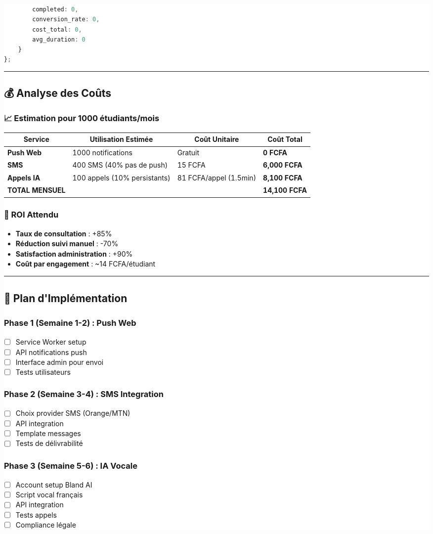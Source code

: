 ```javascript
        completed: 0,
        conversion_rate: 0,
        cost_total: 0,
        avg_duration: 0
    }
};
```

---

## 💰 Analyse des Coûts

### 📈 Estimation pour 1000 étudiants/mois

| Service | Utilisation Estimée | Coût Unitaire | Coût Total |
|---------|---------------------|---------------|------------|
| **Push Web** | 1000 notifications | Gratuit | **0 FCFA** |
| **SMS** | 400 SMS (40% pas de push) | 15 FCFA | **6,000 FCFA** |
| **Appels IA** | 100 appels (10% persistants) | 81 FCFA/appel (1.5min) | **8,100 FCFA** |
| **TOTAL MENSUEL** | | | **14,100 FCFA** |

### 🎯 ROI Attendu
- **Taux de consultation** : +85%
- **Réduction suivi manuel** : -70%
- **Satisfaction administration** : +90%
- **Coût par engagement** : ~14 FCFA/étudiant

---

## 🚀 Plan d'Implémentation

### Phase 1 (Semaine 1-2) : Push Web
- [ ] Service Worker setup
- [ ] API notifications push
- [ ] Interface admin pour envoi
- [ ] Tests utilisateurs

### Phase 2 (Semaine 3-4) : SMS Integration
- [ ] Choix provider SMS (Orange/MTN)
- [ ] API integration
- [ ] Template messages
- [ ] Tests de délivrabilité

### Phase 3 (Semaine 5-6) : IA Vocale
- [ ] Account setup Bland AI
- [ ] Script vocal français
- [ ] API integration
- [ ] Tests appels
- [ ] Compliance légale
